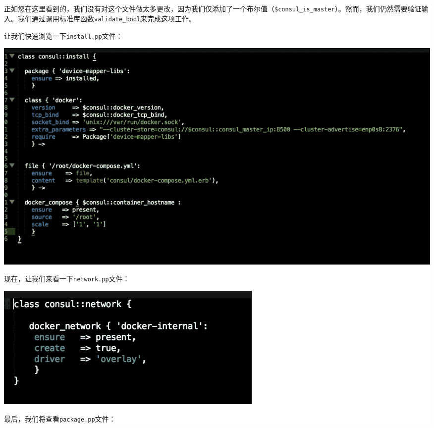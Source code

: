 正如您在这里看到的，我们没有对这个文件做太多更改，因为我们仅添加了一个布尔值（`$consul_is_master`）。然而，我们仍然需要验证输入。我们通过调用标准库函数`validate_bool`来完成这项工作。

让我们快速浏览一下`install.pp`文件：

![Consul 集群](img/B05201_06_7.jpg)

现在，让我们来看一下`network.pp`文件：

![Consul 集群](img/B05201_06_8.jpg)

最后，我们将查看`package.pp`文件：
